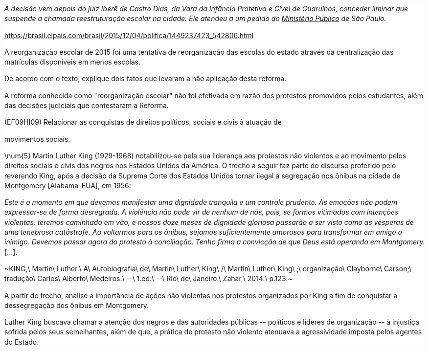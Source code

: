 *A decisão vem depois do juiz Iberê de Castro Dias, da Vara da Infância
Protetiva e Cível de Guarulhos, conceder liminar que suspende a
chamada *reestruturação escolar* na cidade. Ele atendeu a um pedido
do [Ministério
Público](http://www1.folha.uol.com.br/educacao/2015/12/1714535-promotoria-e-defensoria-entram-com-acao-para-barrar-plano-de-alckmin.shtml) de
São Paulo.*

<https://brasil.elpais.com/brasil/2015/12/04/politica/1449237423_542806.html>

A reorganização escolar de 2015 foi uma tentativa de reorganização das
escolas do estado através da centralização das matrículas disponíveis em
menos escolas.

De acordo com o texto, explique dois fatos que levaram a não aplicação
desta reforma.

A reforma conhecida como "reorganização escolar" não foi efetivada em
razão dos protestos promovidos pelos estudantes, além das decisões
judiciais que contestaram a Reforma.

(EF09HI09) Relacionar as conquistas de direitos políticos, sociais e
civis à atuação de

movimentos sociais.

\num{5} Martin Luther King (1929-1968) notabilizou-se pela sua liderança aos
protestos não violentos e ao movimento pelos direitos sociais e civis
dos negros nos Estados Unidos da América. O trecho a seguir faz parte do
discurso proferido pelo reverendo King, após a decisão da Suprema Corte
dos Estados Unidos tornar ilegal a segregação nos ônibus na cidade de
Montgomery \[Alabama-EUA\], em 1956:

*Este é o momento em que devemos manifestar uma dignidade tranquila e um
controle prudente. As emoções não podem expressar-se de forma
desregrada. A violência não pode vir de nenhum de nós, pois, se formos
vitimados com intenções violentas, teremos caminhado em vão, e nossos
doze meses de dignidade gloriosa passarão a ser visto como as vésperas
de uma tenebrosa catástrofe. Ao voltarmos para os ônibus, sejamos
suficientemente amorosos para transformar em amigo o inimigo. Devemos
passar agora do protesto à conciliação. Tenho firma a convicção de que
Deus está operando em Montgomery.* \[\...\].

~KING,\ Martin\ Luther.\ A\ Autobiografia\ de\ Martin\ Luther\ King\ /\ Martin\ Luther\ King\ ;\ organização\ Clayborne\ Carson;\ tradução\ Carlos\ Alberto\ Medeiros.\ --\ 1.ed.\ --\ Rio\ de\ Janeiro:\ Zahar,\ 2014.\ p.123.~

A partir do trecho, analise a importância de ações não violentas nos
protestos organizados por King a fim de conquistar a dessegregação dos
ônibus em Montgomery.

Luther King buscava chamar a atenção dos negros e das autoridades
públicas -- políticos e líderes de organização -- à injustiça sofrida
pelos seus semelhantes, além de que, a prática de protesto não violento
atenuava a agressividade imposta pelos agentes do Estado.
